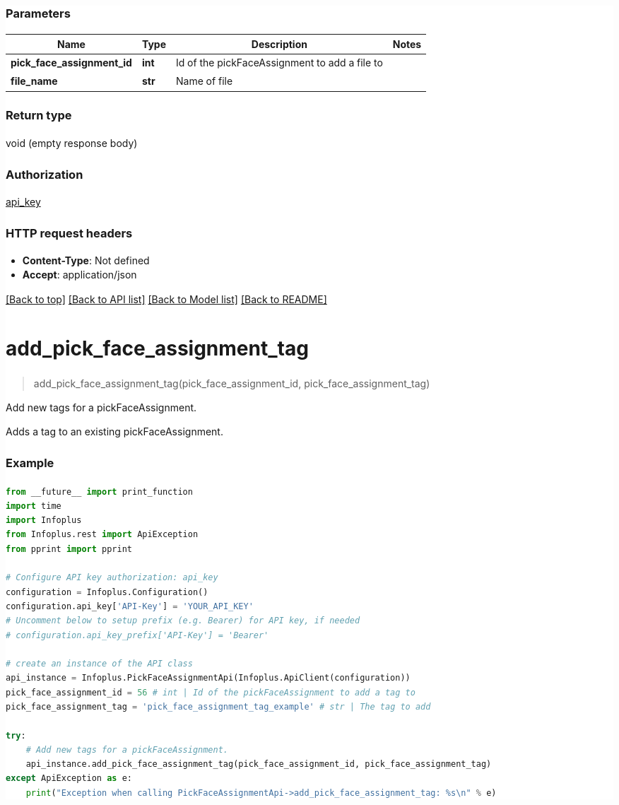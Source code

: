 ### Parameters

Name | Type | Description  | Notes
------------- | ------------- | ------------- | -------------
 **pick_face_assignment_id** | **int**| Id of the pickFaceAssignment to add a file to | 
 **file_name** | **str**| Name of file | 

### Return type

void (empty response body)

### Authorization

[api_key](../README.md#api_key)

### HTTP request headers

 - **Content-Type**: Not defined
 - **Accept**: application/json

[[Back to top]](#) [[Back to API list]](../README.md#documentation-for-api-endpoints) [[Back to Model list]](../README.md#documentation-for-models) [[Back to README]](../README.md)

# **add_pick_face_assignment_tag**
> add_pick_face_assignment_tag(pick_face_assignment_id, pick_face_assignment_tag)

Add new tags for a pickFaceAssignment.

Adds a tag to an existing pickFaceAssignment.

### Example
```python
from __future__ import print_function
import time
import Infoplus
from Infoplus.rest import ApiException
from pprint import pprint

# Configure API key authorization: api_key
configuration = Infoplus.Configuration()
configuration.api_key['API-Key'] = 'YOUR_API_KEY'
# Uncomment below to setup prefix (e.g. Bearer) for API key, if needed
# configuration.api_key_prefix['API-Key'] = 'Bearer'

# create an instance of the API class
api_instance = Infoplus.PickFaceAssignmentApi(Infoplus.ApiClient(configuration))
pick_face_assignment_id = 56 # int | Id of the pickFaceAssignment to add a tag to
pick_face_assignment_tag = 'pick_face_assignment_tag_example' # str | The tag to add

try:
    # Add new tags for a pickFaceAssignment.
    api_instance.add_pick_face_assignment_tag(pick_face_assignment_id, pick_face_assignment_tag)
except ApiException as e:
    print("Exception when calling PickFaceAssignmentApi->add_pick_face_assignment_tag: %s\n" % e)
```
